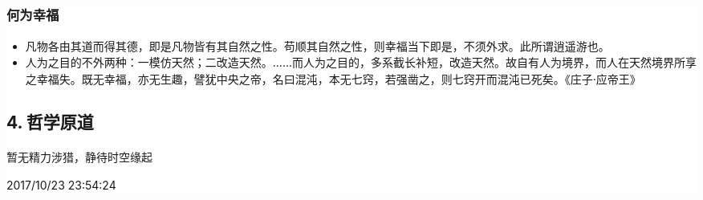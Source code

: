 ### 何为幸福 ###

- 凡物各由其道而得其德，即是凡物皆有其自然之性。苟顺其自然之性，则幸福当下即是，不须外求。此所谓逍遥游也。
- 人为之目的不外两种：一模仿天然；二改造天然。......而人为之目的，多系截长补短，改造天然。故自有人为境界，而人在天然境界所享之幸福失。既无幸福，亦无生趣，譬犹中央之帝，名曰混沌，本无七窍，若强凿之，则七窍开而混沌已死矣。《庄子·应帝王》

## 4. 哲学原道 ##

暂无精力涉猎，静待时空缘起

2017/10/23 23:54:24 

